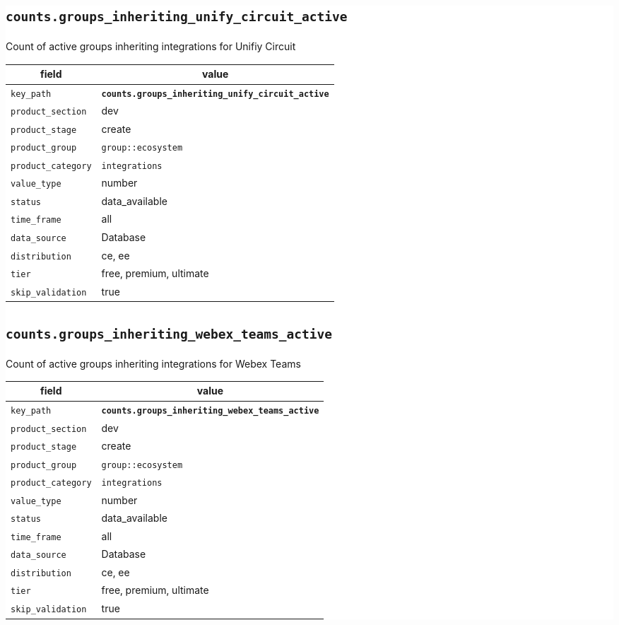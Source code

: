 ## `counts.groups_inheriting_unify_circuit_active`

Count of active groups inheriting integrations for Unifiy Circuit

| field | value |
| --- | --- |
| `key_path` | **`counts.groups_inheriting_unify_circuit_active`** |
| `product_section` | dev |
| `product_stage` | create |
| `product_group` | `group::ecosystem` |
| `product_category` | `integrations` |
| `value_type` | number |
| `status` | data_available |
| `time_frame` | all |
| `data_source` | Database |
| `distribution` | ce, ee |
| `tier` | free, premium, ultimate |
| `skip_validation` | true |

## `counts.groups_inheriting_webex_teams_active`

Count of active groups inheriting integrations for Webex Teams

| field | value |
| --- | --- |
| `key_path` | **`counts.groups_inheriting_webex_teams_active`** |
| `product_section` | dev |
| `product_stage` | create |
| `product_group` | `group::ecosystem` |
| `product_category` | `integrations` |
| `value_type` | number |
| `status` | data_available |
| `time_frame` | all |
| `data_source` | Database |
| `distribution` | ce, ee |
| `tier` | free, premium, ultimate |
| `skip_validation` | true |
